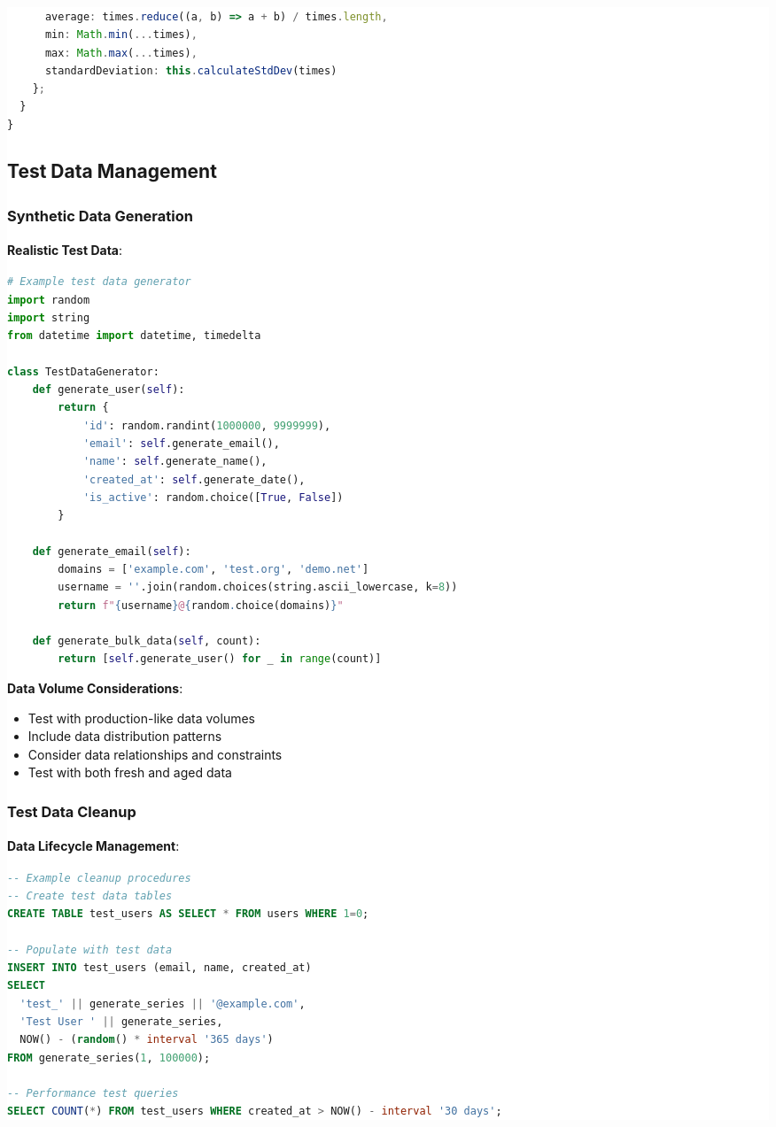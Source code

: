```javascript
      average: times.reduce((a, b) => a + b) / times.length,
      min: Math.min(...times),
      max: Math.max(...times),
      standardDeviation: this.calculateStdDev(times)
    };
  }
}
```

## Test Data Management

### Synthetic Data Generation

**Realistic Test Data**:
```python
# Example test data generator
import random
import string
from datetime import datetime, timedelta

class TestDataGenerator:
    def generate_user(self):
        return {
            'id': random.randint(1000000, 9999999),
            'email': self.generate_email(),
            'name': self.generate_name(),
            'created_at': self.generate_date(),
            'is_active': random.choice([True, False])
        }
    
    def generate_email(self):
        domains = ['example.com', 'test.org', 'demo.net']
        username = ''.join(random.choices(string.ascii_lowercase, k=8))
        return f"{username}@{random.choice(domains)}"
    
    def generate_bulk_data(self, count):
        return [self.generate_user() for _ in range(count)]
```

**Data Volume Considerations**:
- Test with production-like data volumes
- Include data distribution patterns
- Consider data relationships and constraints
- Test with both fresh and aged data

### Test Data Cleanup

**Data Lifecycle Management**:
```sql
-- Example cleanup procedures
-- Create test data tables
CREATE TABLE test_users AS SELECT * FROM users WHERE 1=0;

-- Populate with test data
INSERT INTO test_users (email, name, created_at)
SELECT 
  'test_' || generate_series || '@example.com',
  'Test User ' || generate_series,
  NOW() - (random() * interval '365 days')
FROM generate_series(1, 100000);

-- Performance test queries
SELECT COUNT(*) FROM test_users WHERE created_at > NOW() - interval '30 days';

```